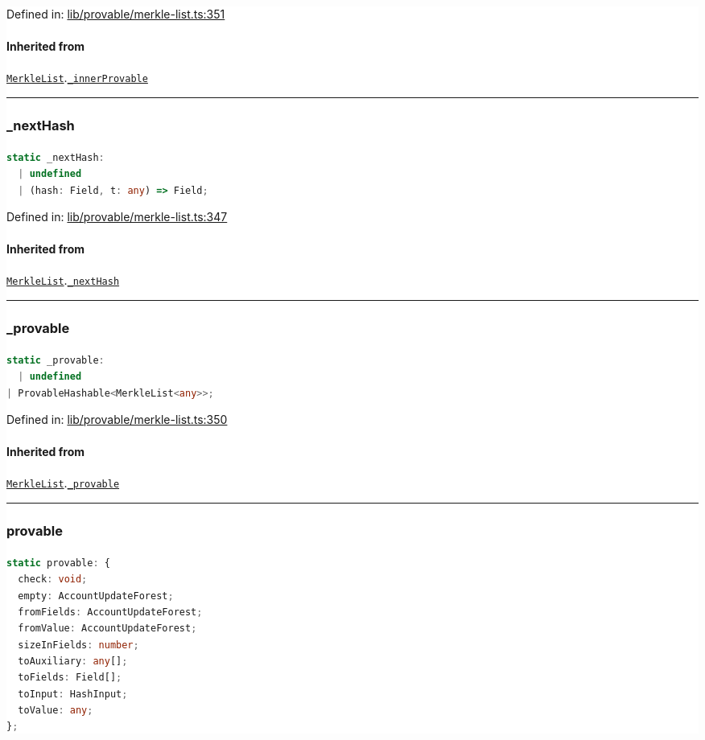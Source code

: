 Defined in: [lib/provable/merkle-list.ts:351](https://github.com/o1-labs/o1js/blob/89b7d1522af805d6d4c45a96d7a9cbc29a457aec/src/lib/provable/merkle-list.ts#L351)

#### Inherited from

[`MerkleList`](MerkleList.md).[`_innerProvable`](MerkleList.md#_innerprovable)

***

### \_nextHash

```ts
static _nextHash: 
  | undefined
  | (hash: Field, t: any) => Field;
```

Defined in: [lib/provable/merkle-list.ts:347](https://github.com/o1-labs/o1js/blob/89b7d1522af805d6d4c45a96d7a9cbc29a457aec/src/lib/provable/merkle-list.ts#L347)

#### Inherited from

[`MerkleList`](MerkleList.md).[`_nextHash`](MerkleList.md#_nexthash)

***

### \_provable

```ts
static _provable: 
  | undefined
| ProvableHashable<MerkleList<any>>;
```

Defined in: [lib/provable/merkle-list.ts:350](https://github.com/o1-labs/o1js/blob/89b7d1522af805d6d4c45a96d7a9cbc29a457aec/src/lib/provable/merkle-list.ts#L350)

#### Inherited from

[`MerkleList`](MerkleList.md).[`_provable`](MerkleList.md#_provable)

***

### provable

```ts
static provable: {
  check: void;
  empty: AccountUpdateForest;
  fromFields: AccountUpdateForest;
  fromValue: AccountUpdateForest;
  sizeInFields: number;
  toAuxiliary: any[];
  toFields: Field[];
  toInput: HashInput;
  toValue: any;
};
```
